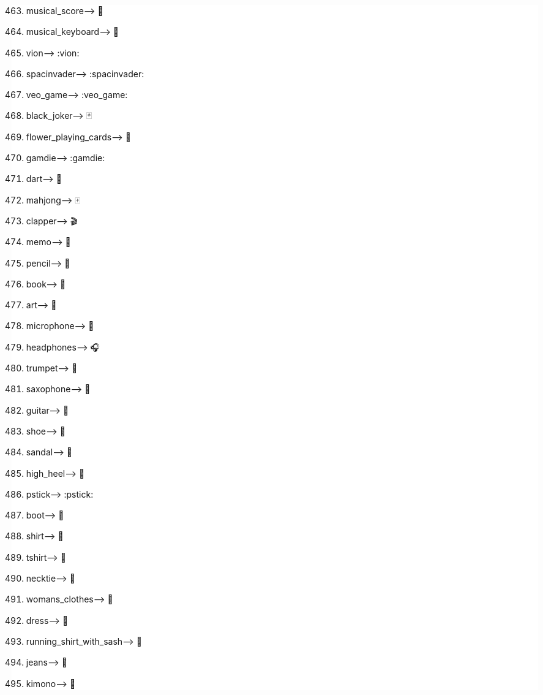 463. musical_score--> :musical_score:

464. musical_keyboard--> :musical_keyboard:

465. vion--> :vion:

466. spacinvader--> :spacinvader:

467. veo_game--> :veo_game:

468. black_joker--> :black_joker:

469. flower_playing_cards--> :flower_playing_cards:

470. gamdie--> :gamdie:

471. dart--> :dart:

472. mahjong--> :mahjong:

473. clapper--> :clapper:

474. memo--> :memo:

475. pencil--> :pencil:

476. book--> :book:

477. art--> :art:

478. microphone--> :microphone:

479. headphones--> :headphones:

480. trumpet--> :trumpet:

481. saxophone--> :saxophone:

482. guitar--> :guitar:

483. shoe--> :shoe:

484. sandal--> :sandal:

485. high_heel--> :high_heel:

486. pstick--> :pstick:

487. boot--> :boot:

488. shirt--> :shirt:

489. tshirt--> :tshirt:

490. necktie--> :necktie:

491. womans_clothes--> :womans_clothes:

492. dress--> :dress:

493. running_shirt_with_sash--> :running_shirt_with_sash:

494. jeans--> :jeans:

495. kimono--> :kimono:
